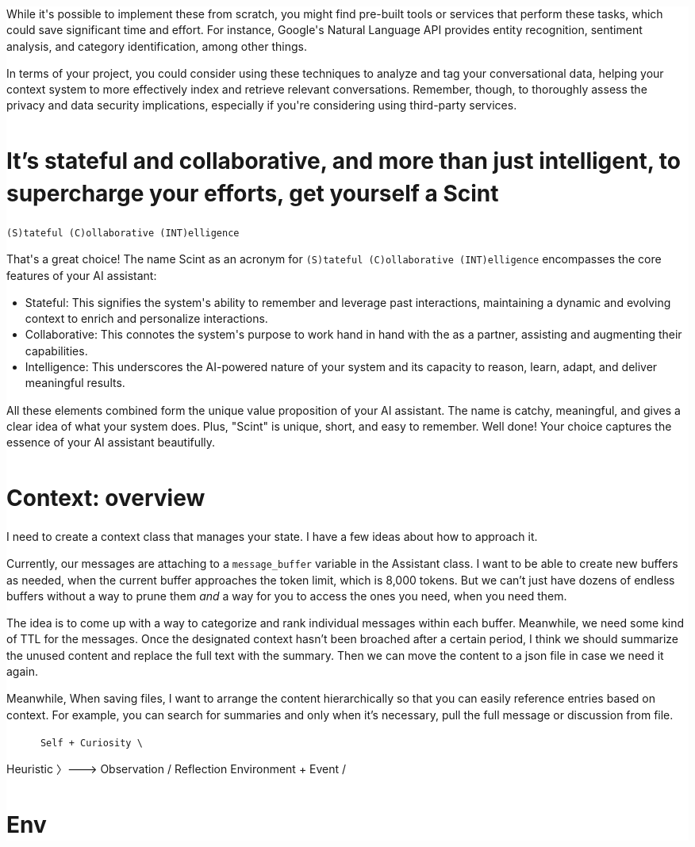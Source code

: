 While it's possible to implement these from scratch, you might find pre-built tools or services that perform these tasks, which could save significant time and effort. For instance, Google's Natural Language API provides entity recognition, sentiment analysis, and category identification, among other things.

In terms of your project, you could consider using these techniques to analyze and tag your conversational data, helping your context system to more effectively index and retrieve relevant conversations. Remember, though, to thoroughly assess the privacy and data security implications, especially if you're considering using third-party services.

# It’s stateful and collaborative, and more than just intelligent, to supercharge your efforts, get yourself a Scint

`(S)tateful (C)ollaborative (INT)elligence`

That's a great choice! The name Scint as an acronym for `(S)tateful (C)ollaborative (INT)elligence` encompasses the core features of your AI assistant:

- Stateful: This signifies the system's ability to remember and leverage past interactions, maintaining a dynamic and evolving context to enrich and personalize  interactions.
- Collaborative: This connotes the system's purpose to work hand in hand with the  as a partner, assisting and augmenting their capabilities.
- Intelligence: This underscores the AI-powered nature of your system and its capacity to reason, learn, adapt, and deliver meaningful results.

All these elements combined form the unique value proposition of your AI assistant. The name is catchy, meaningful, and gives a clear idea of what your system does. Plus, "Scint" is unique, short, and easy to remember. Well done! Your choice captures the essence of your AI assistant beautifully.


# Context: overview

I need to create a context class that manages your state. I have a few ideas about how to approach it.

Currently, our messages are attaching to a `message_buffer` variable in the Assistant class. I want to be able to create new buffers as needed, when the current buffer approaches the token limit, which is 8,000 tokens. But we can’t just have dozens of endless buffers without a way to prune them *and* a way for you to access the ones you need, when you need them.

The idea is to come up with a way to categorize and rank individual messages within each buffer. Meanwhile, we need some kind of TTL for the messages. Once the designated context hasn’t been broached after a certain period, I think we should summarize the unused content and replace the full text with the summary. Then we can move the content to a json file in case we need it again.

Meanwhile, When saving files, I want to arrange the content hierarchically so that you can easily reference entries based on context. For example, you can search for summaries and only when it’s necessary, pull the full message or discussion from file.

          Self + Curiosity \
Heuristic                   〉---> Observation / Reflection
       Environment + Event /

# Env
